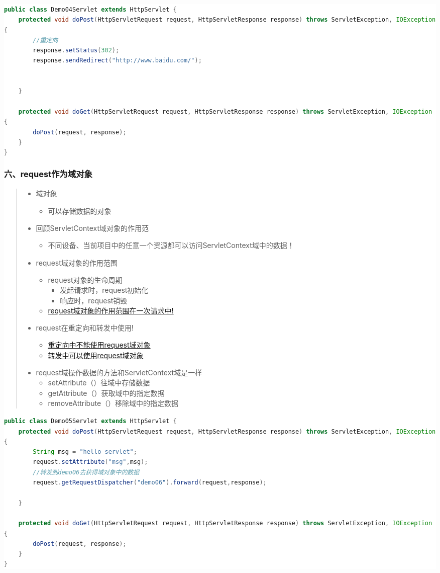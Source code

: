 ```java
public class Demo04Servlet extends HttpServlet {
    protected void doPost(HttpServletRequest request, HttpServletResponse response) throws ServletException, IOException {
        //重定向
        response.setStatus(302);
        response.sendRedirect("http://www.baidu.com/");
       
      
    }

    protected void doGet(HttpServletRequest request, HttpServletResponse response) throws ServletException, IOException {
        doPost(request, response);
    }
}

```

### 六、request作为域对象

> * 域对象
>   * 可以存储数据的对象
> * 回顾ServletContext域对象的作用范
>   * 不同设备、当前项目中的任意一个资源都可以访问ServletContext域中的数据！
> * request域对象的作用范围
>   * request对象的生命周期
>     * 发起请求时，request初始化
>     * 响应时，request销毁
>   * [request域对象的作用范围在一次请求中!]()
>
> * request在重定向和转发中使用!
>   * [重定向中不能使用request域对象]()
>   * [转发中可以使用request域对象]()
>
> - request域操作数据的方法和ServletContext域是一样
>   - setAttribute（）往域中存储数据
>   - getAttribute（）获取域中的指定数据
>   - removeAttribute（）移除域中的指定数据

```java
public class Demo05Servlet extends HttpServlet {
    protected void doPost(HttpServletRequest request, HttpServletResponse response) throws ServletException, IOException {
        String msg = "hello servlet";
        request.setAttribute("msg",msg);
        //转发到demo06去获得域对象中的数据
        request.getRequestDispatcher("demo06").forward(request,response);

    }

    protected void doGet(HttpServletRequest request, HttpServletResponse response) throws ServletException, IOException {
        doPost(request, response);
    }
}

```
